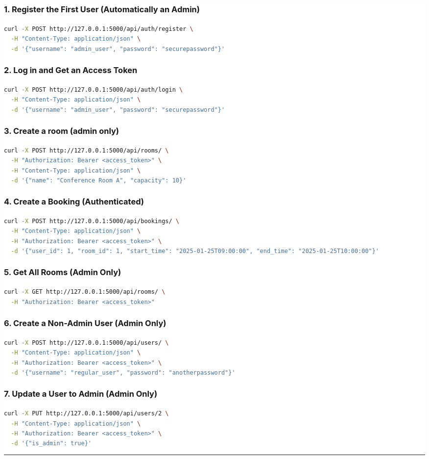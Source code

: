### 1. Register the First User (Automatically an Admin)
```bash
curl -X POST http://127.0.0.1:5000/api/auth/register \
  -H "Content-Type: application/json" \
  -d '{"username": "admin_user", "password": "securepassword"}'
```

### 2. Log in and Get an Access Token
```bash
curl -X POST http://127.0.0.1:5000/api/auth/login \
  -H "Content-Type: application/json" \
  -d '{"username": "admin_user", "password": "securepassword"}'
```

### 3. Create a room (admin only)
```bash
curl -X POST http://127.0.0.1:5000/api/rooms/ \
  -H "Authorization: Bearer <access_token>" \
  -H "Content-Type: application/json" \
  -d '{"name": "Conference Room A", "capacity": 10}'
```

### 4. Create a Booking (Authenticated)
```bash
curl -X POST http://127.0.0.1:5000/api/bookings/ \
  -H "Content-Type: application/json" \
  -H "Authorization: Bearer <access_token>" \
  -d '{"user_id": 1, "room_id": 1, "start_time": "2025-01-25T09:00:00", "end_time": "2025-01-25T10:00:00"}'
```

### 5. Get All Rooms (Admin Only)
```bash
curl -X GET http://127.0.0.1:5000/api/rooms/ \
  -H "Authorization: Bearer <access_token>"
```

### 6. Create a Non-Admin User (Admin Only)
```bash
curl -X POST http://127.0.0.1:5000/api/users/ \
  -H "Content-Type: application/json" \
  -H "Authorization: Bearer <access_token>" \
  -d '{"username": "regular_user", "password": "anotherpassword"}'
```

### 7. Update a User to Admin (Admin Only)
```bash
curl -X PUT http://127.0.0.1:5000/api/users/2 \
  -H "Content-Type: application/json" \
  -H "Authorization: Bearer <access_token>" \
  -d '{"is_admin": true}'
```

---